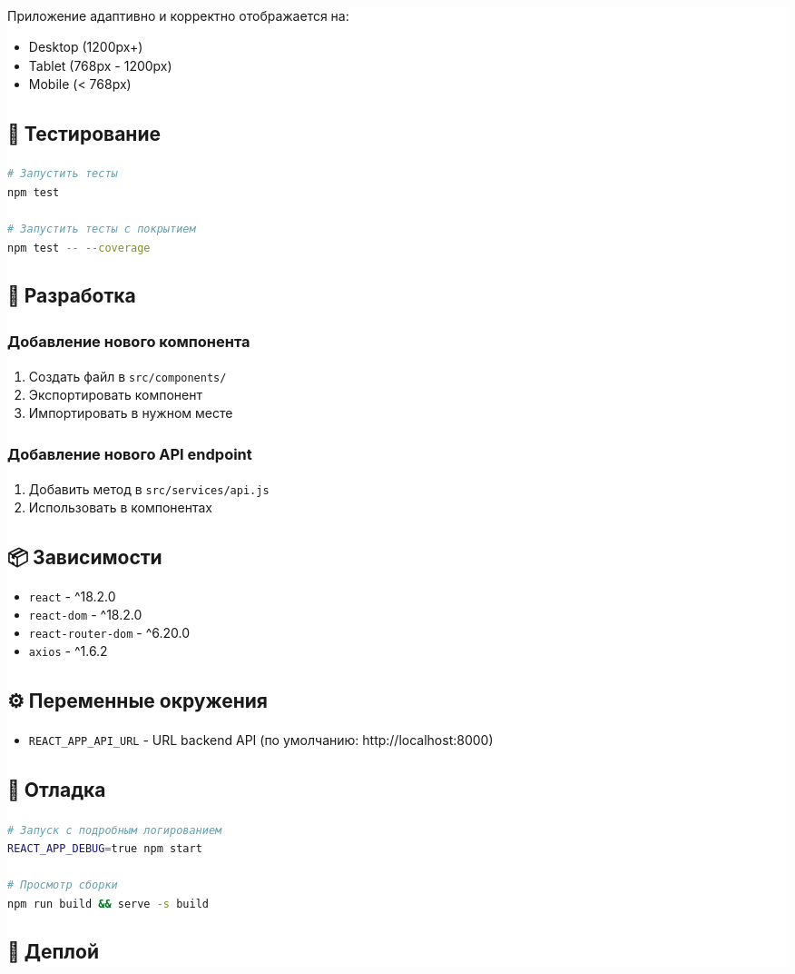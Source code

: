 Приложение адаптивно и корректно отображается на:
- Desktop (1200px+)
- Tablet (768px - 1200px)
- Mobile (< 768px)

## 🧪 Тестирование

```bash
# Запустить тесты
npm test

# Запустить тесты с покрытием
npm test -- --coverage
```

## 🔨 Разработка

### Добавление нового компонента

1. Создать файл в `src/components/`
2. Экспортировать компонент
3. Импортировать в нужном месте

### Добавление нового API endpoint

1. Добавить метод в `src/services/api.js`
2. Использовать в компонентах

## 📦 Зависимости

- `react` - ^18.2.0
- `react-dom` - ^18.2.0
- `react-router-dom` - ^6.20.0
- `axios` - ^1.6.2

## ⚙️ Переменные окружения

- `REACT_APP_API_URL` - URL backend API (по умолчанию: http://localhost:8000)

## 🐛 Отладка

```bash
# Запуск с подробным логированием
REACT_APP_DEBUG=true npm start

# Просмотр сборки
npm run build && serve -s build
```

## 🚀 Деплой
